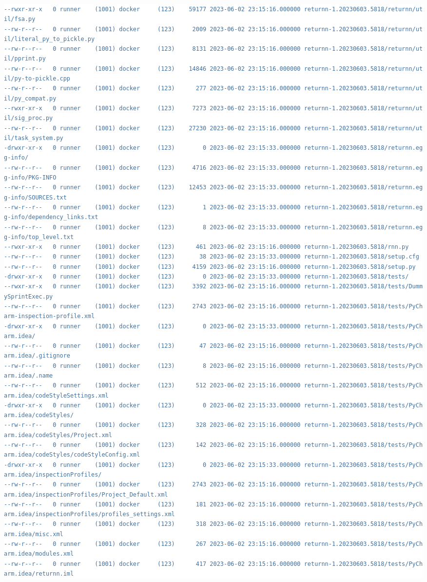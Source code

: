 ```diff
--rwxr-xr-x   0 runner    (1001) docker     (123)    59177 2023-06-02 23:15:16.000000 returnn-1.20230603.5818/returnn/util/fsa.py
--rw-r--r--   0 runner    (1001) docker     (123)     2009 2023-06-02 23:15:16.000000 returnn-1.20230603.5818/returnn/util/literal_py_to_pickle.py
--rw-r--r--   0 runner    (1001) docker     (123)     8131 2023-06-02 23:15:16.000000 returnn-1.20230603.5818/returnn/util/pprint.py
--rw-r--r--   0 runner    (1001) docker     (123)    14846 2023-06-02 23:15:16.000000 returnn-1.20230603.5818/returnn/util/py-to-pickle.cpp
--rw-r--r--   0 runner    (1001) docker     (123)      277 2023-06-02 23:15:16.000000 returnn-1.20230603.5818/returnn/util/py_compat.py
--rwxr-xr-x   0 runner    (1001) docker     (123)     7273 2023-06-02 23:15:16.000000 returnn-1.20230603.5818/returnn/util/sig_proc.py
--rw-r--r--   0 runner    (1001) docker     (123)    27230 2023-06-02 23:15:16.000000 returnn-1.20230603.5818/returnn/util/task_system.py
-drwxr-xr-x   0 runner    (1001) docker     (123)        0 2023-06-02 23:15:33.000000 returnn-1.20230603.5818/returnn.egg-info/
--rw-r--r--   0 runner    (1001) docker     (123)     4716 2023-06-02 23:15:33.000000 returnn-1.20230603.5818/returnn.egg-info/PKG-INFO
--rw-r--r--   0 runner    (1001) docker     (123)    12453 2023-06-02 23:15:33.000000 returnn-1.20230603.5818/returnn.egg-info/SOURCES.txt
--rw-r--r--   0 runner    (1001) docker     (123)        1 2023-06-02 23:15:33.000000 returnn-1.20230603.5818/returnn.egg-info/dependency_links.txt
--rw-r--r--   0 runner    (1001) docker     (123)        8 2023-06-02 23:15:33.000000 returnn-1.20230603.5818/returnn.egg-info/top_level.txt
--rwxr-xr-x   0 runner    (1001) docker     (123)      461 2023-06-02 23:15:16.000000 returnn-1.20230603.5818/rnn.py
--rw-r--r--   0 runner    (1001) docker     (123)       38 2023-06-02 23:15:33.000000 returnn-1.20230603.5818/setup.cfg
--rw-r--r--   0 runner    (1001) docker     (123)     4159 2023-06-02 23:15:16.000000 returnn-1.20230603.5818/setup.py
-drwxr-xr-x   0 runner    (1001) docker     (123)        0 2023-06-02 23:15:33.000000 returnn-1.20230603.5818/tests/
--rwxr-xr-x   0 runner    (1001) docker     (123)     3392 2023-06-02 23:15:16.000000 returnn-1.20230603.5818/tests/DummySprintExec.py
--rw-r--r--   0 runner    (1001) docker     (123)     2743 2023-06-02 23:15:16.000000 returnn-1.20230603.5818/tests/PyCharm-inspection-profile.xml
-drwxr-xr-x   0 runner    (1001) docker     (123)        0 2023-06-02 23:15:33.000000 returnn-1.20230603.5818/tests/PyCharm.idea/
--rw-r--r--   0 runner    (1001) docker     (123)       47 2023-06-02 23:15:16.000000 returnn-1.20230603.5818/tests/PyCharm.idea/.gitignore
--rw-r--r--   0 runner    (1001) docker     (123)        8 2023-06-02 23:15:16.000000 returnn-1.20230603.5818/tests/PyCharm.idea/.name
--rw-r--r--   0 runner    (1001) docker     (123)      512 2023-06-02 23:15:16.000000 returnn-1.20230603.5818/tests/PyCharm.idea/codeStyleSettings.xml
-drwxr-xr-x   0 runner    (1001) docker     (123)        0 2023-06-02 23:15:33.000000 returnn-1.20230603.5818/tests/PyCharm.idea/codeStyles/
--rw-r--r--   0 runner    (1001) docker     (123)      328 2023-06-02 23:15:16.000000 returnn-1.20230603.5818/tests/PyCharm.idea/codeStyles/Project.xml
--rw-r--r--   0 runner    (1001) docker     (123)      142 2023-06-02 23:15:16.000000 returnn-1.20230603.5818/tests/PyCharm.idea/codeStyles/codeStyleConfig.xml
-drwxr-xr-x   0 runner    (1001) docker     (123)        0 2023-06-02 23:15:33.000000 returnn-1.20230603.5818/tests/PyCharm.idea/inspectionProfiles/
--rw-r--r--   0 runner    (1001) docker     (123)     2743 2023-06-02 23:15:16.000000 returnn-1.20230603.5818/tests/PyCharm.idea/inspectionProfiles/Project_Default.xml
--rw-r--r--   0 runner    (1001) docker     (123)      181 2023-06-02 23:15:16.000000 returnn-1.20230603.5818/tests/PyCharm.idea/inspectionProfiles/profiles_settings.xml
--rw-r--r--   0 runner    (1001) docker     (123)      318 2023-06-02 23:15:16.000000 returnn-1.20230603.5818/tests/PyCharm.idea/misc.xml
--rw-r--r--   0 runner    (1001) docker     (123)      267 2023-06-02 23:15:16.000000 returnn-1.20230603.5818/tests/PyCharm.idea/modules.xml
--rw-r--r--   0 runner    (1001) docker     (123)      417 2023-06-02 23:15:16.000000 returnn-1.20230603.5818/tests/PyCharm.idea/returnn.iml
```